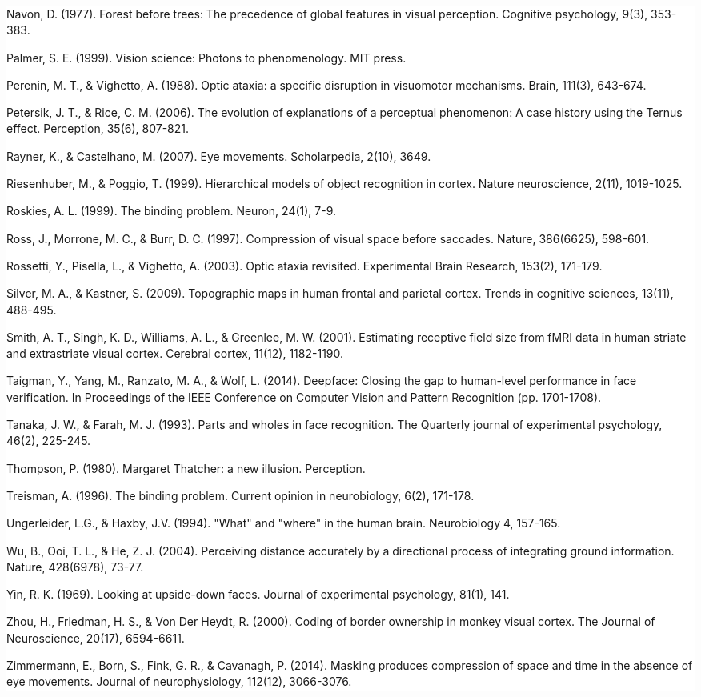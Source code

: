 Navon, D. (1977). Forest before trees: The precedence of global features in visual perception. Cognitive psychology, 9(3), 353-383.

Palmer, S. E. (1999). Vision science: Photons to phenomenology. MIT press.

Perenin, M. T., & Vighetto, A. (1988). Optic ataxia: a specific disruption in visuomotor mechanisms. Brain, 111(3), 643-674.

Petersik, J. T., & Rice, C. M. (2006). The evolution of explanations of a perceptual phenomenon: A case history using the Ternus effect. Perception, 35(6), 807-821.

Rayner, K., & Castelhano, M. (2007). Eye movements. Scholarpedia, 2(10), 3649.

Riesenhuber, M., & Poggio, T. (1999). Hierarchical models of object recognition in cortex. Nature neuroscience, 2(11), 1019-1025.

Roskies, A. L. (1999). The binding problem. Neuron, 24(1), 7-9.

Ross, J., Morrone, M. C., & Burr, D. C. (1997). Compression of visual space before saccades. Nature, 386(6625), 598-601.

Rossetti, Y., Pisella, L., & Vighetto, A. (2003). Optic ataxia revisited. Experimental Brain Research, 153(2), 171-179.

Silver, M. A., & Kastner, S. (2009). Topographic maps in human frontal and parietal cortex. Trends in cognitive sciences, 13(11), 488-495.

Smith, A. T., Singh, K. D., Williams, A. L., & Greenlee, M. W. (2001). Estimating receptive field size from fMRI data in human striate and extrastriate visual cortex. Cerebral cortex, 11(12), 1182-1190.

Taigman, Y., Yang, M., Ranzato, M. A., & Wolf, L. (2014). Deepface: Closing the gap to human-level performance in face verification. In Proceedings of the IEEE Conference on Computer Vision and Pattern Recognition (pp. 1701-1708).

Tanaka, J. W., & Farah, M. J. (1993). Parts and wholes in face recognition. The Quarterly journal of experimental psychology, 46(2), 225-245.

Thompson, P. (1980). Margaret Thatcher: a new illusion. Perception.

Treisman, A. (1996). The binding problem. Current opinion in neurobiology, 6(2), 171-178.

Ungerleider, L.G., & Haxby, J.V. (1994). "What" and "where" in the human brain. Neurobiology 4, 157-165.

Wu, B., Ooi, T. L., & He, Z. J. (2004). Perceiving distance accurately by a directional process of integrating ground information. Nature, 428(6978), 73-77.

Yin, R. K. (1969). Looking at upside-down faces. Journal of experimental psychology, 81(1), 141.

Zhou, H., Friedman, H. S., & Von Der Heydt, R. (2000). Coding of border ownership in monkey visual cortex. The Journal of Neuroscience, 20(17), 6594-6611.

Zimmermann, E., Born, S., Fink, G. R., & Cavanagh, P. (2014). Masking produces compression of space and time in the absence of eye movements. Journal of neurophysiology, 112(12), 3066-3076.